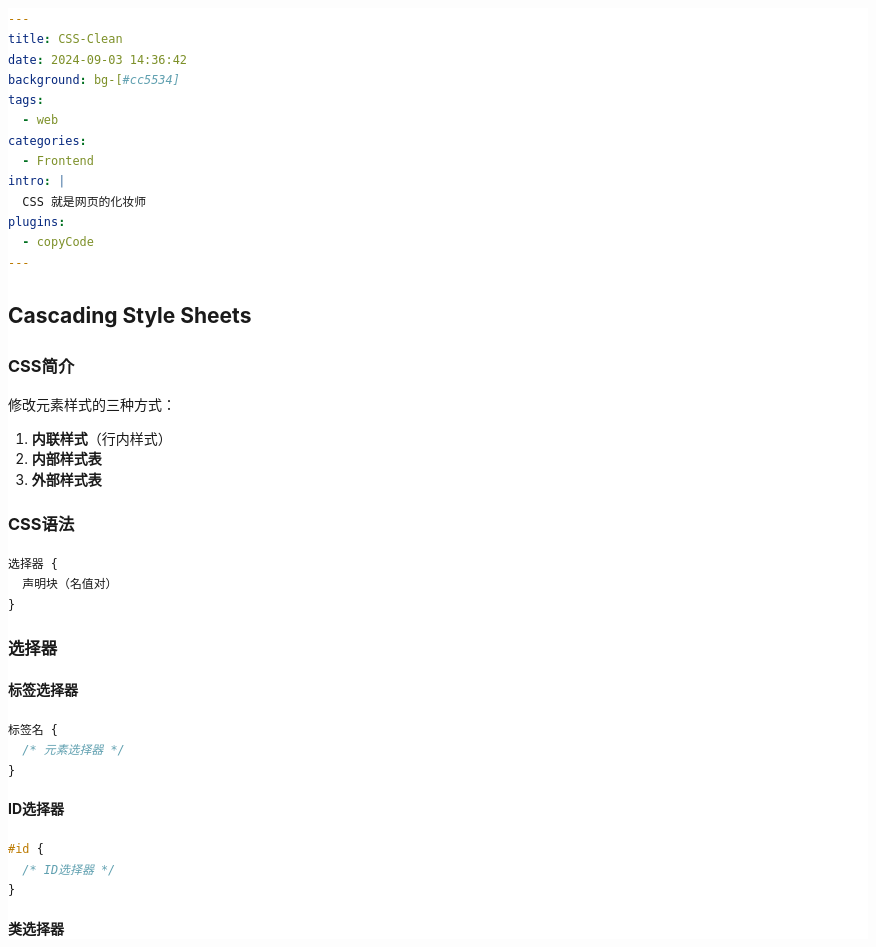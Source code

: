```yaml
---
title: CSS-Clean
date: 2024-09-03 14:36:42
background: bg-[#cc5534]
tags:
  - web
categories:
  - Frontend
intro: |
  CSS 就是网页的化妆师
plugins:
  - copyCode
---
```


## Cascading Style Sheets


### CSS简介

修改元素样式的三种方式：
1. **内联样式**（行内样式）
2. **内部样式表**
3. **外部样式表**

### CSS语法

```css
选择器 {
  声明块（名值对）
}
```

### 选择器

#### 标签选择器

```css
标签名 {
  /* 元素选择器 */
}
```

#### ID选择器

```css
#id {
  /* ID选择器 */
}
```

#### 类选择器
